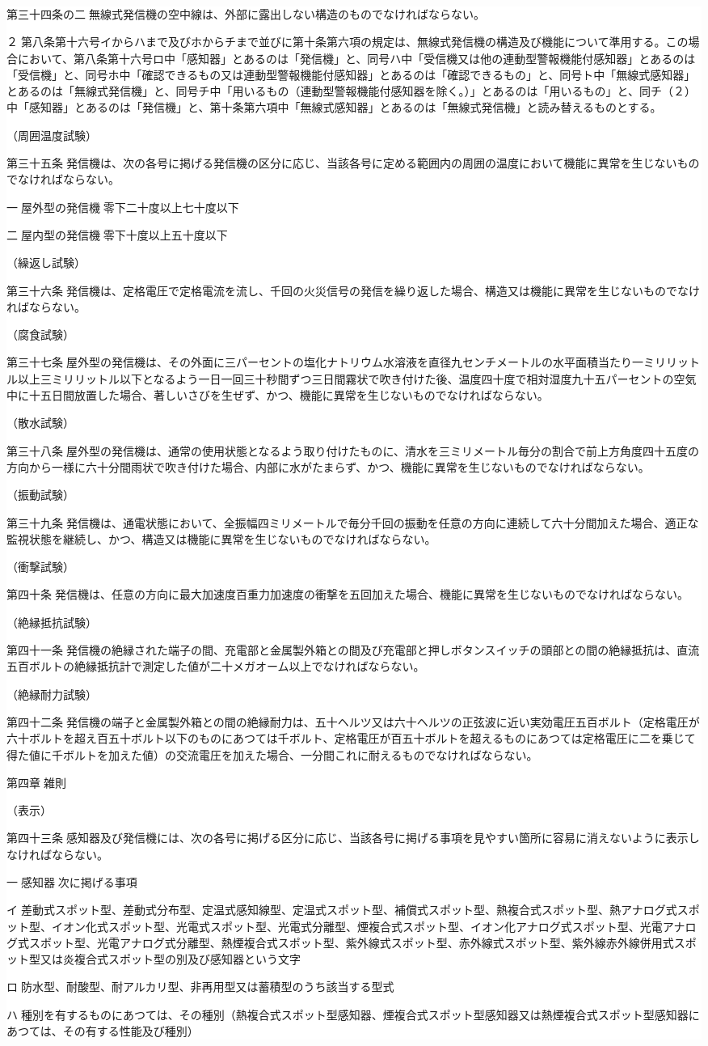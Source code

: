 第三十四条の二 無線式発信機の空中線は、外部に露出しない構造のものでなければならない。

２ 第八条第十六号イからハまで及びホからチまで並びに第十条第六項の規定は、無線式発信機の構造及び機能について準用する。この場合において、第八条第十六号ロ中「感知器」とあるのは「発信機」と、同号ハ中「受信機又は他の連動型警報機能付感知器」とあるのは「受信機」と、同号ホ中「確認できるもの又は連動型警報機能付感知器」とあるのは「確認できるもの」と、同号ト中「無線式感知器」とあるのは「無線式発信機」と、同号チ中「用いるもの（連動型警報機能付感知器を除く。）」とあるのは「用いるもの」と、同チ（２）中「感知器」とあるのは「発信機」と、第十条第六項中「無線式感知器」とあるのは「無線式発信機」と読み替えるものとする。

（周囲温度試験）

第三十五条 発信機は、次の各号に掲げる発信機の区分に応じ、当該各号に定める範囲内の周囲の温度において機能に異常を生じないものでなければならない。

一 屋外型の発信機 零下二十度以上七十度以下

二 屋内型の発信機 零下十度以上五十度以下

（繰返し試験）

第三十六条 発信機は、定格電圧で定格電流を流し、千回の火災信号の発信を繰り返した場合、構造又は機能に異常を生じないものでなければならない。

（腐食試験）

第三十七条 屋外型の発信機は、その外面に三パーセントの塩化ナトリウム水溶液を直径九センチメートルの水平面積当たり一ミリリットル以上三ミリリットル以下となるよう一日一回三十秒間ずつ三日間霧状で吹き付けた後、温度四十度で相対湿度九十五パーセントの空気中に十五日間放置した場合、著しいさびを生ぜず、かつ、機能に異常を生じないものでなければならない。

（散水試験）

第三十八条 屋外型の発信機は、通常の使用状態となるよう取り付けたものに、清水を三ミリメートル毎分の割合で前上方角度四十五度の方向から一様に六十分間雨状で吹き付けた場合、内部に水がたまらず、かつ、機能に異常を生じないものでなければならない。

（振動試験）

第三十九条 発信機は、通電状態において、全振幅四ミリメートルで毎分千回の振動を任意の方向に連続して六十分間加えた場合、適正な監視状態を継続し、かつ、構造又は機能に異常を生じないものでなければならない。

（衝撃試験）

第四十条 発信機は、任意の方向に最大加速度百重力加速度の衝撃を五回加えた場合、機能に異常を生じないものでなければならない。

（絶縁抵抗試験）

第四十一条 発信機の絶縁された端子の間、充電部と金属製外箱との間及び充電部と押しボタンスイッチの頭部との間の絶縁抵抗は、直流五百ボルトの絶縁抵抗計で測定した値が二十メガオーム以上でなければならない。

（絶縁耐力試験）

第四十二条 発信機の端子と金属製外箱との間の絶縁耐力は、五十ヘルツ又は六十ヘルツの正弦波に近い実効電圧五百ボルト（定格電圧が六十ボルトを超え百五十ボルト以下のものにあつては千ボルト、定格電圧が百五十ボルトを超えるものにあつては定格電圧に二を乗じて得た値に千ボルトを加えた値）の交流電圧を加えた場合、一分間これに耐えるものでなければならない。

第四章 雑則

（表示）

第四十三条 感知器及び発信機には、次の各号に掲げる区分に応じ、当該各号に掲げる事項を見やすい箇所に容易に消えないように表示しなければならない。

一 感知器 次に掲げる事項

イ 差動式スポット型、差動式分布型、定温式感知線型、定温式スポット型、補償式スポット型、熱複合式スポット型、熱アナログ式スポット型、イオン化式スポット型、光電式スポット型、光電式分離型、煙複合式スポット型、イオン化アナログ式スポット型、光電アナログ式スポット型、光電アナログ式分離型、熱煙複合式スポット型、紫外線式スポット型、赤外線式スポット型、紫外線赤外線併用式スポット型又は炎複合式スポット型の別及び感知器という文字

ロ 防水型、耐酸型、耐アルカリ型、非再用型又は蓄積型のうち該当する型式

ハ 種別を有するものにあつては、その種別（熱複合式スポット型感知器、煙複合式スポット型感知器又は熱煙複合式スポット型感知器にあつては、その有する性能及び種別）
